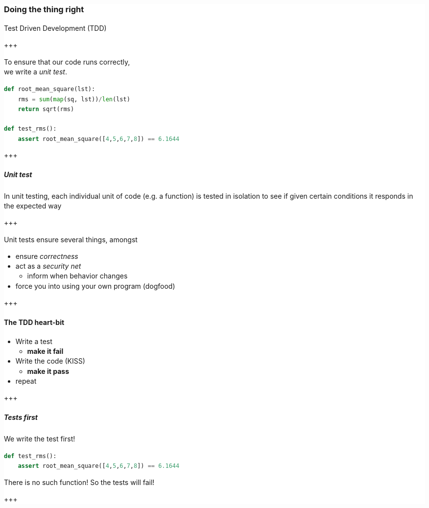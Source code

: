 
### Doing the thing right

Test Driven Development (TDD)

+++

To ensure that our code runs correctly,  
we write a _unit test_.

```python
def root_mean_square(lst):
    rms = sum(map(sq, lst))/len(lst)
    return sqrt(rms)

def test_rms():
    assert root_mean_square([4,5,6,7,8]) == 6.1644
```

+++

##### Unit test

In unit testing, each individual unit of code (e.g. a function) is tested in isolation to see if given certain conditions it responds in the expected way

+++

Unit tests ensure several things, amongst
* ensure _correctness_
* act as a _security net_
  * inform when behavior changes
* force you into using your own program (dogfood)

+++

#### The TDD heart-bit

- Write a test
  - __make it fail__
- Write the code (KISS)
  - __make it pass__
- repeat

+++

##### Tests first

We write the test first!

```python
def test_rms():
    assert root_mean_square([4,5,6,7,8]) == 6.1644
```

There is no such function!  So the tests will fail!

+++
